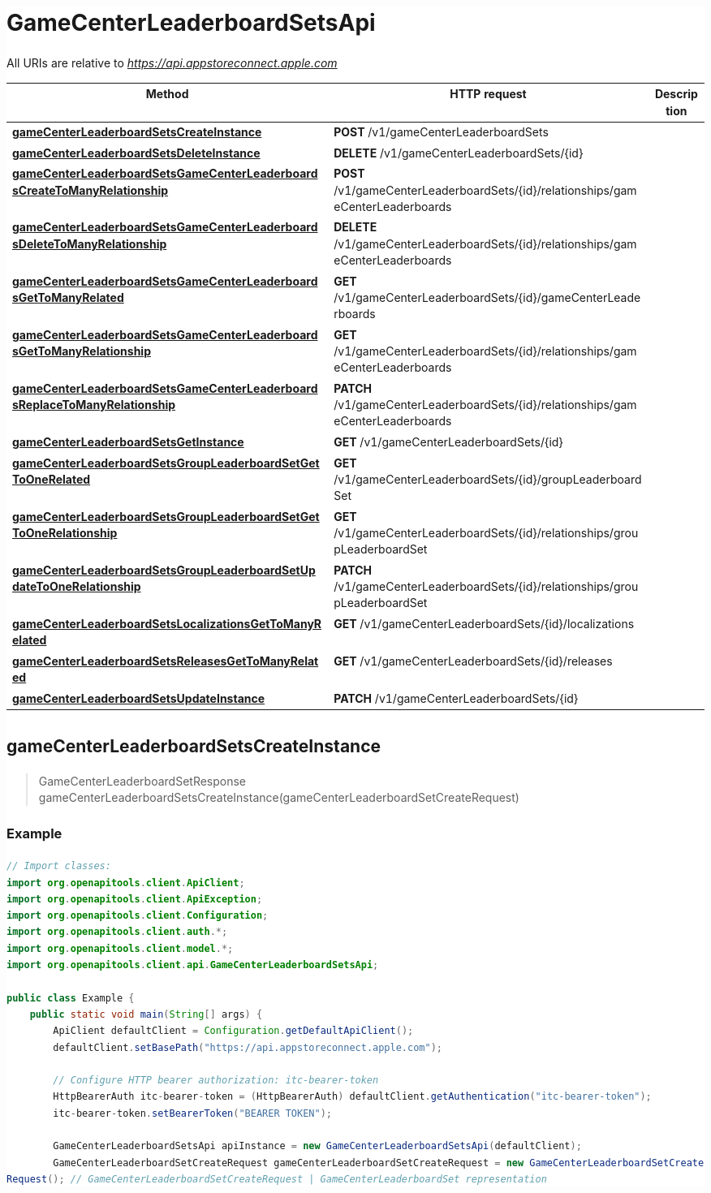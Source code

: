 # GameCenterLeaderboardSetsApi

All URIs are relative to *https://api.appstoreconnect.apple.com*

| Method | HTTP request | Description |
|------------- | ------------- | -------------|
| [**gameCenterLeaderboardSetsCreateInstance**](GameCenterLeaderboardSetsApi.md#gameCenterLeaderboardSetsCreateInstance) | **POST** /v1/gameCenterLeaderboardSets |  |
| [**gameCenterLeaderboardSetsDeleteInstance**](GameCenterLeaderboardSetsApi.md#gameCenterLeaderboardSetsDeleteInstance) | **DELETE** /v1/gameCenterLeaderboardSets/{id} |  |
| [**gameCenterLeaderboardSetsGameCenterLeaderboardsCreateToManyRelationship**](GameCenterLeaderboardSetsApi.md#gameCenterLeaderboardSetsGameCenterLeaderboardsCreateToManyRelationship) | **POST** /v1/gameCenterLeaderboardSets/{id}/relationships/gameCenterLeaderboards |  |
| [**gameCenterLeaderboardSetsGameCenterLeaderboardsDeleteToManyRelationship**](GameCenterLeaderboardSetsApi.md#gameCenterLeaderboardSetsGameCenterLeaderboardsDeleteToManyRelationship) | **DELETE** /v1/gameCenterLeaderboardSets/{id}/relationships/gameCenterLeaderboards |  |
| [**gameCenterLeaderboardSetsGameCenterLeaderboardsGetToManyRelated**](GameCenterLeaderboardSetsApi.md#gameCenterLeaderboardSetsGameCenterLeaderboardsGetToManyRelated) | **GET** /v1/gameCenterLeaderboardSets/{id}/gameCenterLeaderboards |  |
| [**gameCenterLeaderboardSetsGameCenterLeaderboardsGetToManyRelationship**](GameCenterLeaderboardSetsApi.md#gameCenterLeaderboardSetsGameCenterLeaderboardsGetToManyRelationship) | **GET** /v1/gameCenterLeaderboardSets/{id}/relationships/gameCenterLeaderboards |  |
| [**gameCenterLeaderboardSetsGameCenterLeaderboardsReplaceToManyRelationship**](GameCenterLeaderboardSetsApi.md#gameCenterLeaderboardSetsGameCenterLeaderboardsReplaceToManyRelationship) | **PATCH** /v1/gameCenterLeaderboardSets/{id}/relationships/gameCenterLeaderboards |  |
| [**gameCenterLeaderboardSetsGetInstance**](GameCenterLeaderboardSetsApi.md#gameCenterLeaderboardSetsGetInstance) | **GET** /v1/gameCenterLeaderboardSets/{id} |  |
| [**gameCenterLeaderboardSetsGroupLeaderboardSetGetToOneRelated**](GameCenterLeaderboardSetsApi.md#gameCenterLeaderboardSetsGroupLeaderboardSetGetToOneRelated) | **GET** /v1/gameCenterLeaderboardSets/{id}/groupLeaderboardSet |  |
| [**gameCenterLeaderboardSetsGroupLeaderboardSetGetToOneRelationship**](GameCenterLeaderboardSetsApi.md#gameCenterLeaderboardSetsGroupLeaderboardSetGetToOneRelationship) | **GET** /v1/gameCenterLeaderboardSets/{id}/relationships/groupLeaderboardSet |  |
| [**gameCenterLeaderboardSetsGroupLeaderboardSetUpdateToOneRelationship**](GameCenterLeaderboardSetsApi.md#gameCenterLeaderboardSetsGroupLeaderboardSetUpdateToOneRelationship) | **PATCH** /v1/gameCenterLeaderboardSets/{id}/relationships/groupLeaderboardSet |  |
| [**gameCenterLeaderboardSetsLocalizationsGetToManyRelated**](GameCenterLeaderboardSetsApi.md#gameCenterLeaderboardSetsLocalizationsGetToManyRelated) | **GET** /v1/gameCenterLeaderboardSets/{id}/localizations |  |
| [**gameCenterLeaderboardSetsReleasesGetToManyRelated**](GameCenterLeaderboardSetsApi.md#gameCenterLeaderboardSetsReleasesGetToManyRelated) | **GET** /v1/gameCenterLeaderboardSets/{id}/releases |  |
| [**gameCenterLeaderboardSetsUpdateInstance**](GameCenterLeaderboardSetsApi.md#gameCenterLeaderboardSetsUpdateInstance) | **PATCH** /v1/gameCenterLeaderboardSets/{id} |  |



## gameCenterLeaderboardSetsCreateInstance

> GameCenterLeaderboardSetResponse gameCenterLeaderboardSetsCreateInstance(gameCenterLeaderboardSetCreateRequest)



### Example

```java
// Import classes:
import org.openapitools.client.ApiClient;
import org.openapitools.client.ApiException;
import org.openapitools.client.Configuration;
import org.openapitools.client.auth.*;
import org.openapitools.client.model.*;
import org.openapitools.client.api.GameCenterLeaderboardSetsApi;

public class Example {
    public static void main(String[] args) {
        ApiClient defaultClient = Configuration.getDefaultApiClient();
        defaultClient.setBasePath("https://api.appstoreconnect.apple.com");
        
        // Configure HTTP bearer authorization: itc-bearer-token
        HttpBearerAuth itc-bearer-token = (HttpBearerAuth) defaultClient.getAuthentication("itc-bearer-token");
        itc-bearer-token.setBearerToken("BEARER TOKEN");

        GameCenterLeaderboardSetsApi apiInstance = new GameCenterLeaderboardSetsApi(defaultClient);
        GameCenterLeaderboardSetCreateRequest gameCenterLeaderboardSetCreateRequest = new GameCenterLeaderboardSetCreateRequest(); // GameCenterLeaderboardSetCreateRequest | GameCenterLeaderboardSet representation
```